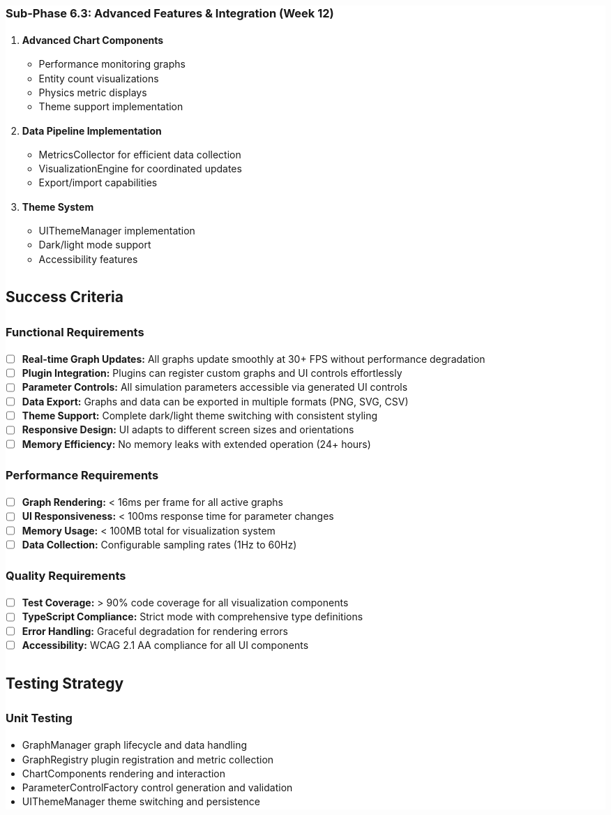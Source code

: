 ### Sub-Phase 6.3: Advanced Features & Integration (Week 12)
1. **Advanced Chart Components**
   - Performance monitoring graphs
   - Entity count visualizations
   - Physics metric displays
   - Theme support implementation

2. **Data Pipeline Implementation**
   - MetricsCollector for efficient data collection
   - VisualizationEngine for coordinated updates
   - Export/import capabilities

3. **Theme System**
   - UIThemeManager implementation
   - Dark/light mode support
   - Accessibility features

## Success Criteria

### Functional Requirements
- [ ] **Real-time Graph Updates:** All graphs update smoothly at 30+ FPS without performance degradation
- [ ] **Plugin Integration:** Plugins can register custom graphs and UI controls effortlessly
- [ ] **Parameter Controls:** All simulation parameters accessible via generated UI controls
- [ ] **Data Export:** Graphs and data can be exported in multiple formats (PNG, SVG, CSV)
- [ ] **Theme Support:** Complete dark/light theme switching with consistent styling
- [ ] **Responsive Design:** UI adapts to different screen sizes and orientations
- [ ] **Memory Efficiency:** No memory leaks with extended operation (24+ hours)

### Performance Requirements
- [ ] **Graph Rendering:** < 16ms per frame for all active graphs
- [ ] **UI Responsiveness:** < 100ms response time for parameter changes  
- [ ] **Memory Usage:** < 100MB total for visualization system
- [ ] **Data Collection:** Configurable sampling rates (1Hz to 60Hz)

### Quality Requirements
- [ ] **Test Coverage:** > 90% code coverage for all visualization components
- [ ] **TypeScript Compliance:** Strict mode with comprehensive type definitions
- [ ] **Error Handling:** Graceful degradation for rendering errors
- [ ] **Accessibility:** WCAG 2.1 AA compliance for all UI components

## Testing Strategy

### Unit Testing
- GraphManager graph lifecycle and data handling
- GraphRegistry plugin registration and metric collection  
- ChartComponents rendering and interaction
- ParameterControlFactory control generation and validation
- UIThemeManager theme switching and persistence
